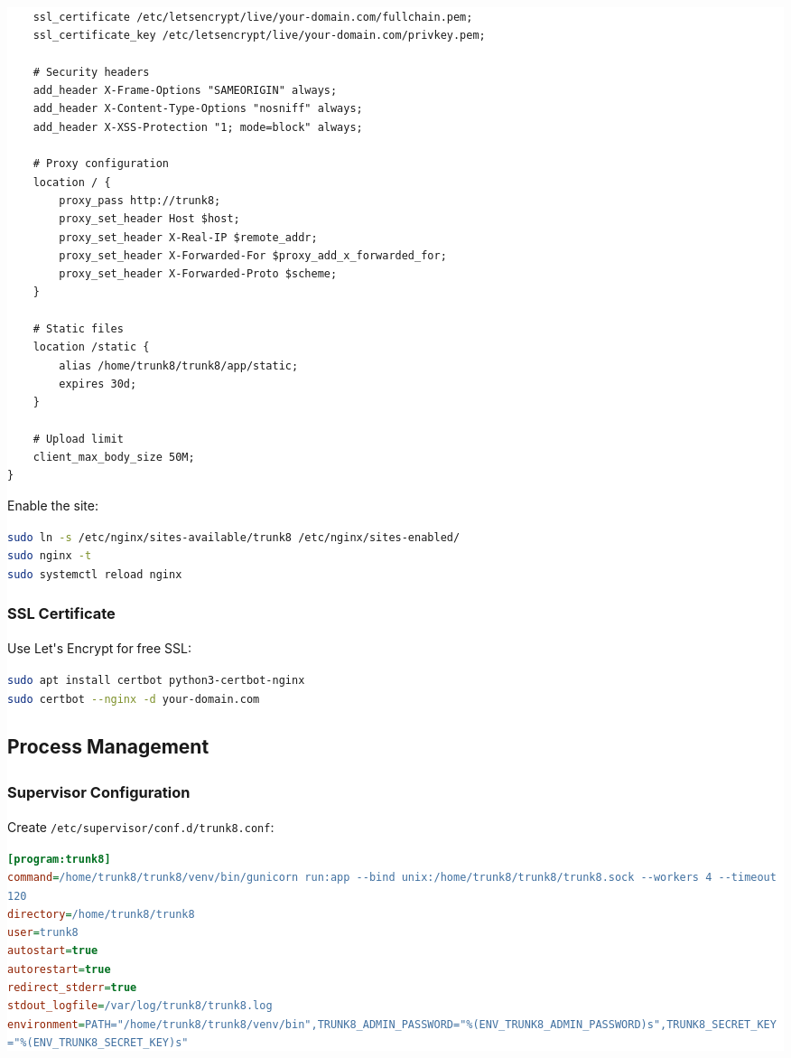 ```nginx
    ssl_certificate /etc/letsencrypt/live/your-domain.com/fullchain.pem;
    ssl_certificate_key /etc/letsencrypt/live/your-domain.com/privkey.pem;

    # Security headers
    add_header X-Frame-Options "SAMEORIGIN" always;
    add_header X-Content-Type-Options "nosniff" always;
    add_header X-XSS-Protection "1; mode=block" always;

    # Proxy configuration
    location / {
        proxy_pass http://trunk8;
        proxy_set_header Host $host;
        proxy_set_header X-Real-IP $remote_addr;
        proxy_set_header X-Forwarded-For $proxy_add_x_forwarded_for;
        proxy_set_header X-Forwarded-Proto $scheme;
    }

    # Static files
    location /static {
        alias /home/trunk8/trunk8/app/static;
        expires 30d;
    }

    # Upload limit
    client_max_body_size 50M;
}
```

Enable the site:
```bash
sudo ln -s /etc/nginx/sites-available/trunk8 /etc/nginx/sites-enabled/
sudo nginx -t
sudo systemctl reload nginx
```

### SSL Certificate

Use Let's Encrypt for free SSL:

```bash
sudo apt install certbot python3-certbot-nginx
sudo certbot --nginx -d your-domain.com
```

## Process Management

### Supervisor Configuration

Create `/etc/supervisor/conf.d/trunk8.conf`:

```ini
[program:trunk8]
command=/home/trunk8/trunk8/venv/bin/gunicorn run:app --bind unix:/home/trunk8/trunk8/trunk8.sock --workers 4 --timeout 120
directory=/home/trunk8/trunk8
user=trunk8
autostart=true
autorestart=true
redirect_stderr=true
stdout_logfile=/var/log/trunk8/trunk8.log
environment=PATH="/home/trunk8/trunk8/venv/bin",TRUNK8_ADMIN_PASSWORD="%(ENV_TRUNK8_ADMIN_PASSWORD)s",TRUNK8_SECRET_KEY="%(ENV_TRUNK8_SECRET_KEY)s"
```
